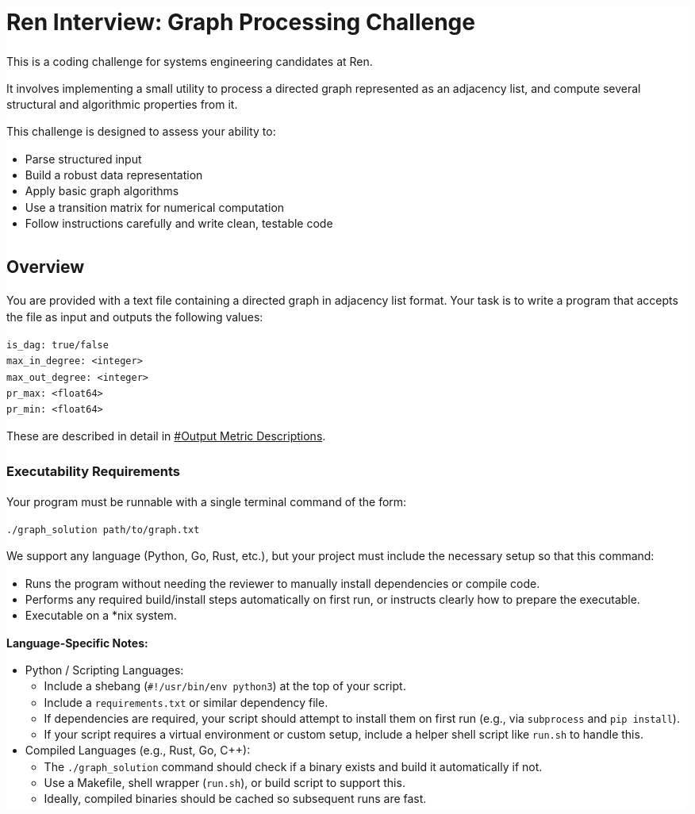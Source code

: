 # Ren Interview: Graph Processing Challenge

This is a coding challenge for systems engineering candidates at Ren.

It involves implementing a small utility to process a directed graph represented as an adjacency list, and compute several structural and algorithmic properties from it.

This challenge is designed to assess your ability to:
- Parse structured input
- Build a robust data representation
- Apply basic graph algorithms
- Use a transition matrix for numerical computation
- Follow instructions carefully and write clean, testable code

## Overview

You are provided with a text file containing a directed graph in adjacency list format. Your task is to write a program that accepts the file as input and outputs the following values:

```
is_dag: true/false
max_in_degree: <integer>
max_out_degree: <integer>
pr_max: <float64>
pr_min: <float64>
```

These are described in detail in [#Output Metric Descriptions](#output-metric-descriptions).

### Executability Requirements

Your program must be runnable with a single terminal command of the form:


```bash
./graph_solution path/to/graph.txt
```

We support any language (Python, Go, Rust, etc.), but your project must include the necessary setup so that this command:

- Runs the program without needing the reviewer to manually install dependencies or compile code.
- Performs any required build/install steps automatically on first run, or instructs clearly how to prepare the executable.
- Executable on a *nix system.

**Language-Specific Notes:**
- Python / Scripting Languages:
    - Include a shebang (`#!/usr/bin/env python3`) at the top of your script.
    - Include a `requirements.txt` or similar dependency file.
    - If dependencies are required, your script should attempt to install them on first run (e.g., via `subprocess` and `pip install`).
    - If your script requires a virtual environment or custom setup, include a helper shell script like `run.sh` to handle this.
- Compiled Languages (e.g., Rust, Go, C++):
    - The `./graph_solution` command should check if a binary exists and build it automatically if not.
    - Use a Makefile, shell wrapper (`run.sh`), or build script to support this.
    - Ideally, compiled binaries should be cached so subsequent runs are fast.
